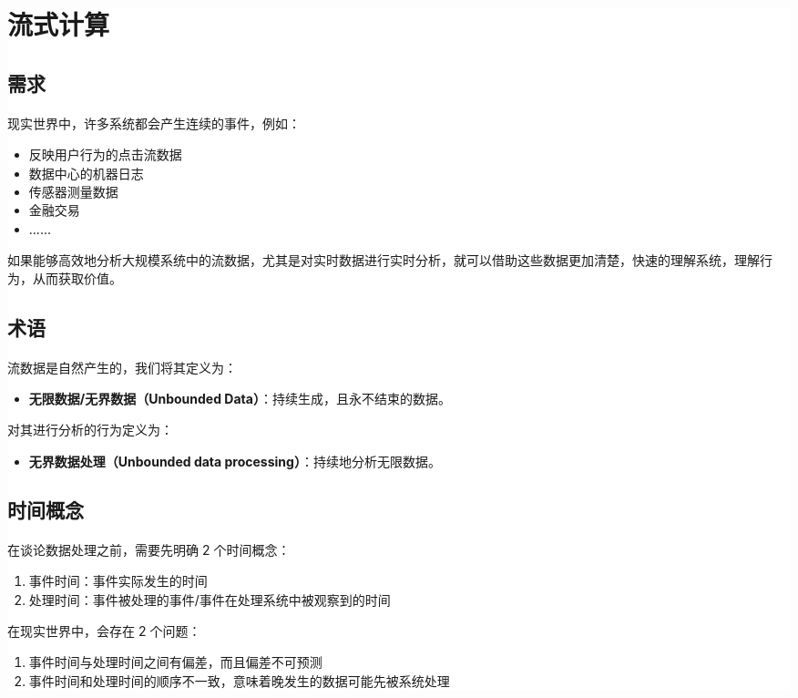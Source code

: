 # 流式计算

## 需求

现实世界中，许多系统都会产生连续的事件，例如：

* 反映用户行为的点击流数据
* 数据中心的机器日志
* 传感器测量数据
* 金融交易
* ......

如果能够高效地分析大规模系统中的流数据，尤其是对实时数据进行实时分析，就可以借助这些数据更加清楚，快速的理解系统，理解行为，从而获取价值。

## 术语

流数据是自然产生的，我们将其定义为：

* **无限数据/无界数据（Unbounded Data）**：持续生成，且永不结束的数据。

对其进行分析的行为定义为：

* **无界数据处理（Unbounded data processing）**：持续地分析无限数据。

## 时间概念

在谈论数据处理之前，需要先明确 2 个时间概念：

1. 事件时间：事件实际发生的时间
2. 处理时间：事件被处理的事件/事件在处理系统中被观察到的时间

在现实世界中，会存在 2 个问题：

1. 事件时间与处理时间之间有偏差，而且偏差不可预测
2. 事件时间和处理时间的顺序不一致，意味着晚发生的数据可能先被系统处理
